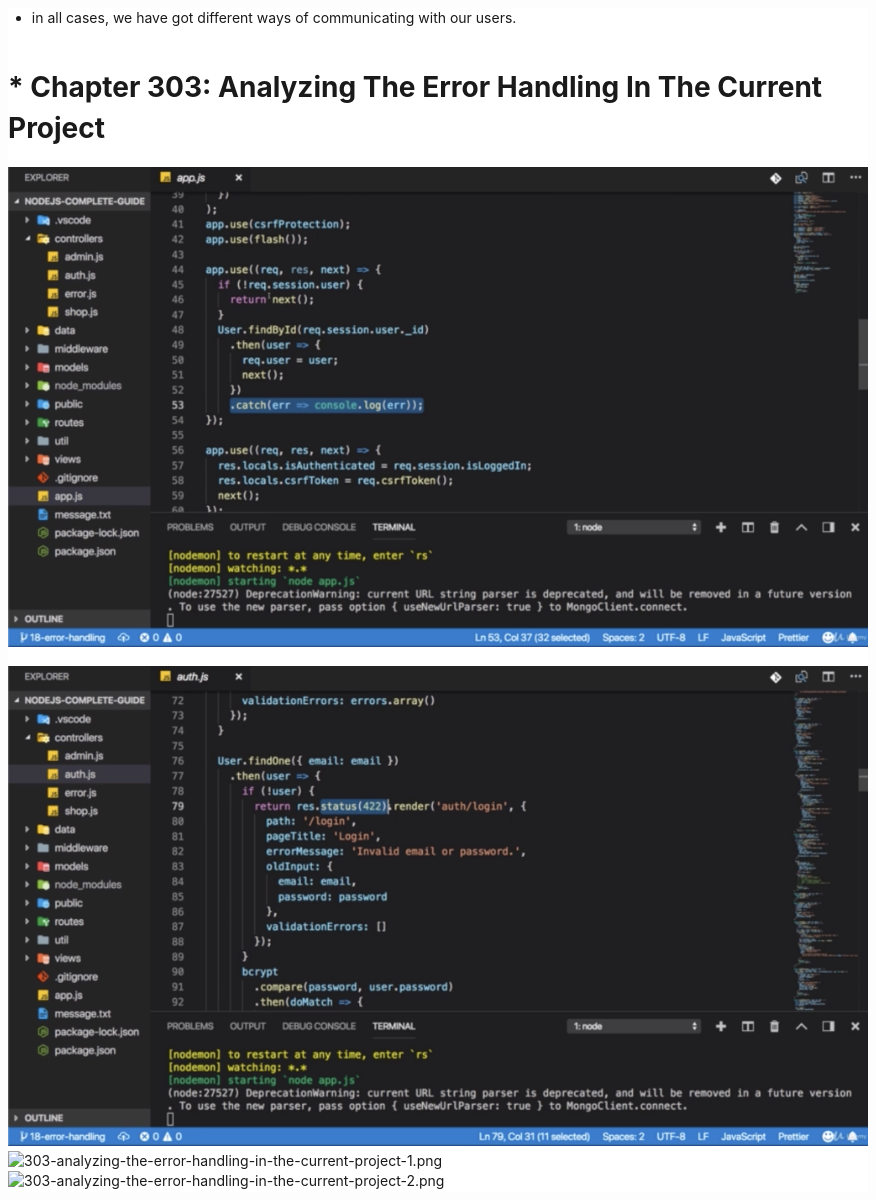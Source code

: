 - in all cases, we have got different ways of communicating with our users. 

\* Chapter 303: Analyzing The Error Handling In The Current Project
===================================================================

![](images/303-analyzing-the-error-handling-in-the-current-project-1.png)

![](images/303-analyzing-the-error-handling-in-the-current-project-2.png)![303-analyzing-the-error-handling-in-the-current-project-1.png](resources/E4EFB901D767902CA433D49905CE3161.png)![303-analyzing-the-error-handling-in-the-current-project-2.png](resources/8E409815AA528FE366DE3B128241ADD7.png)

